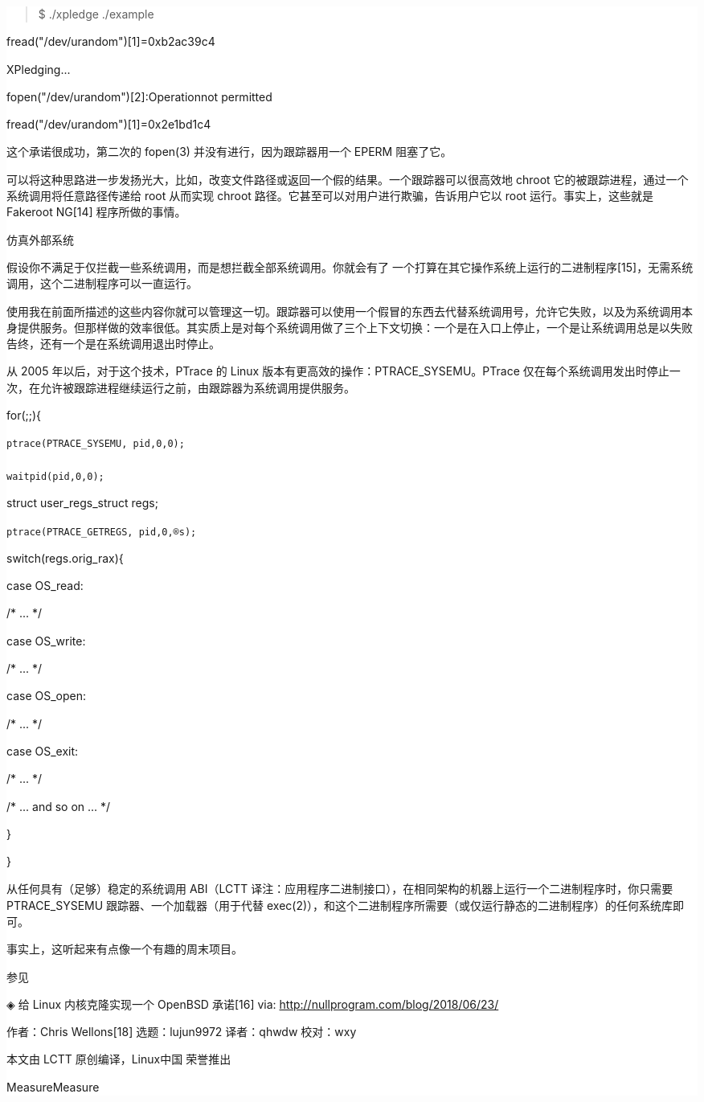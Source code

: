 >$ ./xpledge ./example

fread("/dev/urandom")[1]=0xb2ac39c4

XPledging...

fopen("/dev/urandom")[2]:Operationnot permitted

fread("/dev/urandom")[1]=0x2e1bd1c4

这个承诺很成功，第二次的 fopen(3) 并没有进行，因为跟踪器用一个 EPERM 阻塞了它。

可以将这种思路进一步发扬光大，比如，改变文件路径或返回一个假的结果。一个跟踪器可以很高效地 chroot 它的被跟踪进程，通过一个系统调用将任意路径传递给 root 从而实现 chroot 路径。它甚至可以对用户进行欺骗，告诉用户它以 root 运行。事实上，这些就是 Fakeroot NG[14] 程序所做的事情。

仿真外部系统

假设你不满足于仅拦截一些系统调用，而是想拦截全部系统调用。你就会有了 一个打算在其它操作系统上运行的二进制程序[15]，无需系统调用，这个二进制程序可以一直运行。

使用我在前面所描述的这些内容你就可以管理这一切。跟踪器可以使用一个假冒的东西去代替系统调用号，允许它失败，以及为系统调用本身提供服务。但那样做的效率很低。其实质上是对每个系统调用做了三个上下文切换：一个是在入口上停止，一个是让系统调用总是以失败告终，还有一个是在系统调用退出时停止。

从 2005 年以后，对于这个技术，PTrace 的 Linux 版本有更高效的操作：PTRACE_SYSEMU。PTrace 仅在每个系统调用发出时停止一次，在允许被跟踪进程继续运行之前，由跟踪器为系统调用提供服务。

for(;;){

    ptrace(PTRACE_SYSEMU, pid,0,0);

    waitpid(pid,0,0);

struct user_regs_struct regs;

    ptrace(PTRACE_GETREGS, pid,0,®s);

switch(regs.orig_rax){

case OS_read:

/* ... */

case OS_write:

/* ... */

case OS_open:

/* ... */

case OS_exit:

/* ... */

/* ... and so on ... */

}

}

从任何具有（足够）稳定的系统调用 ABI（LCTT 译注：应用程序二进制接口），在相同架构的机器上运行一个二进制程序时，你只需要 PTRACE_SYSEMU 跟踪器、一个加载器（用于代替 exec(2)），和这个二进制程序所需要（或仅运行静态的二进制程序）的任何系统库即可。

事实上，这听起来有点像一个有趣的周末项目。

参见

◈ 给 Linux 内核克隆实现一个 OpenBSD 承诺[16]
via: http://nullprogram.com/blog/2018/06/23/

作者：Chris Wellons[18] 选题：lujun9972 译者：qhwdw 校对：wxy

本文由 LCTT 原创编译，Linux中国 荣誉推出



MeasureMeasure
